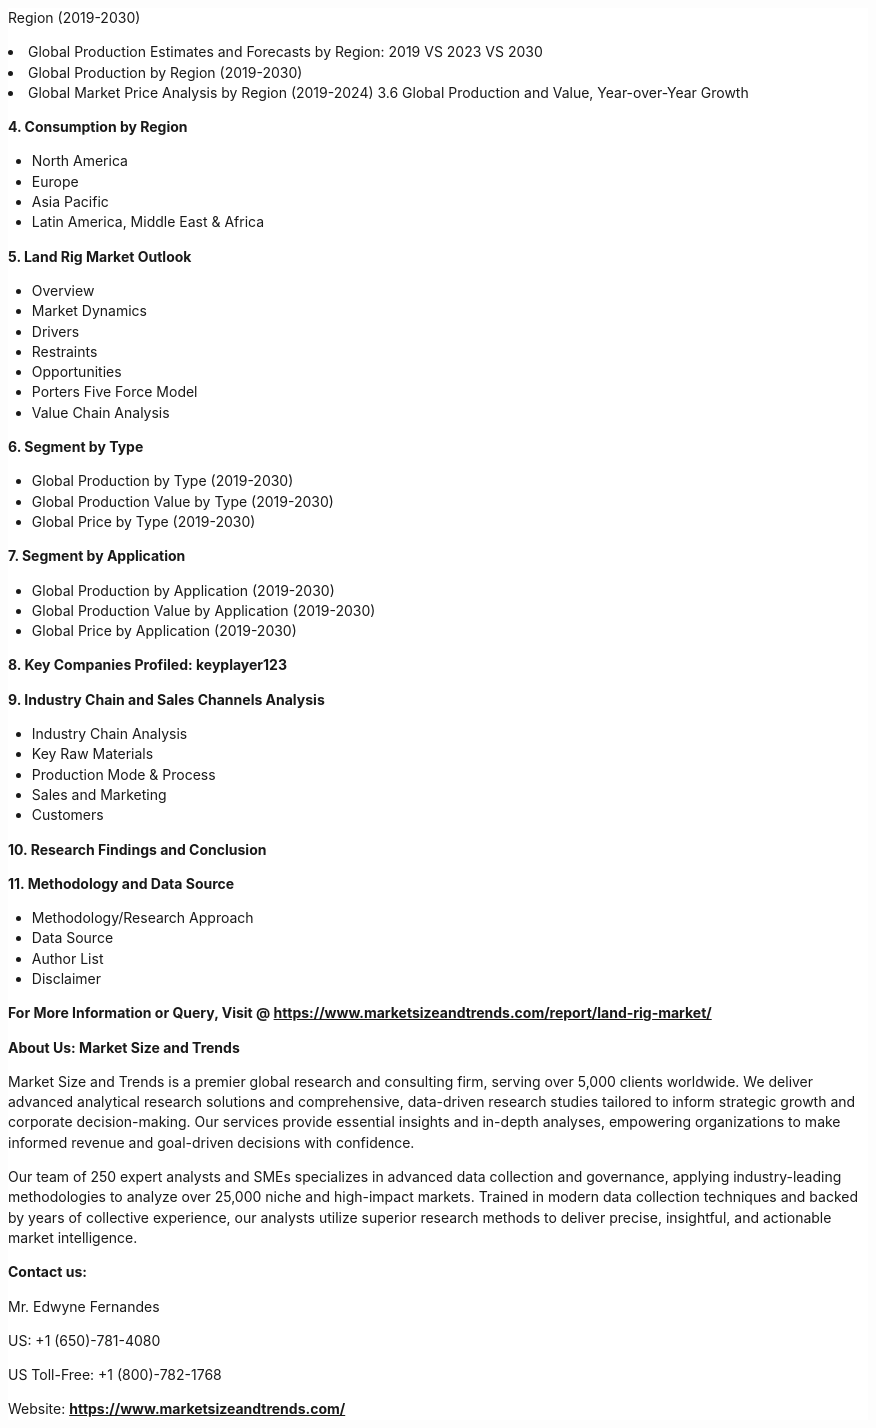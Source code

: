 Region (2019-2030)</li><li>Global Production Estimates and Forecasts by Region: 2019 VS 2023 VS 2030</li><li>Global Production by Region (2019-2030)</li><li>Global Market Price Analysis by Region (2019-2024) 3.6 Global Production and Value, Year-over-Year Growth</li></ul><p><strong>4. Consumption by Region</strong></p><ul><li>North America</li><li>Europe</li><li>Asia Pacific</li><li>Latin America, Middle East &amp; Africa</li></ul><p><strong>5. Land Rig Market Outlook</strong></p><ul><li>Overview</li><li>Market Dynamics</li><li>Drivers</li><li>Restraints</li><li>Opportunities</li><li>Porters Five Force Model</li><li>Value Chain Analysis&nbsp;</li></ul><p><strong>6. Segment by Type</strong></p><ul><li>Global Production by Type (2019-2030)</li><li>Global Production Value by Type (2019-2030)</li><li>Global Price by Type (2019-2030)</li></ul><p><strong>7. Segment by Application</strong></p><ul><li>Global Production by Application (2019-2030)</li><li>Global Production Value by Application (2019-2030)</li><li>Global Price by Application (2019-2030)</li></ul><p><strong>8. Key Companies Profiled: keyplayer123</strong></p><p><strong>9. Industry Chain and Sales Channels Analysis</strong></p><ul><li>Industry Chain Analysis</li><li>Key Raw Materials</li><li>Production Mode &amp; Process</li><li>Sales and Marketing</li><li>Customers</li></ul><p><strong>10. Research Findings and Conclusion</strong></p><p><strong>11. Methodology and Data Source</strong></p><ul><li>Methodology/Research Approach</li><li>Data Source</li><li>Author List</li><li>Disclaimer</li></ul></p><p><strong>For More Information or Query, Visit @ <a href="https://www.marketsizeandtrends.com/report/land-rig-market/">https://www.marketsizeandtrends.com/report/land-rig-market/</a></strong></p><p><strong>About Us: Market Size and Trends</strong></p><p>Market Size and Trends is a premier global research and consulting firm, serving over 5,000 clients worldwide. We deliver advanced analytical research solutions and comprehensive, data-driven research studies tailored to inform strategic growth and corporate decision-making. Our services provide essential insights and in-depth analyses, empowering organizations to make informed revenue and goal-driven decisions with confidence.</p><p>Our team of 250 expert analysts and SMEs specializes in advanced data collection and governance, applying industry-leading methodologies to analyze over 25,000 niche and high-impact markets. Trained in modern data collection techniques and backed by years of collective experience, our analysts utilize superior research methods to deliver precise, insightful, and actionable market intelligence.</p><p><strong>Contact us:</strong></p><p>Mr. Edwyne Fernandes</p><p>US: +1 (650)-781-4080</p><p>US Toll-Free: +1 (800)-782-1768</p><p>Website: <strong><a href="https://www.marketsizeandtrends.com/">https://www.marketsizeandtrends.com/</a></strong></p>
